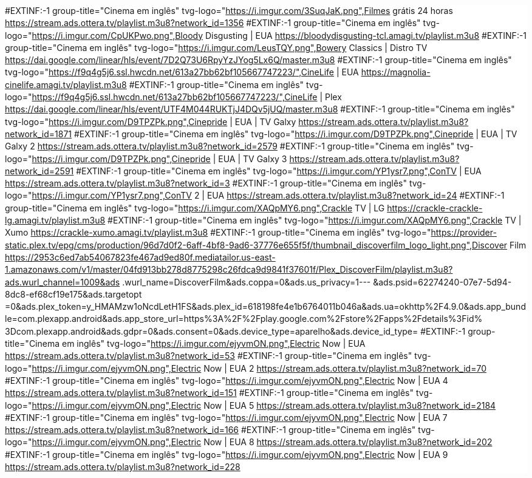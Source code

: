 #EXTINF:-1 group-title="Cinema em inglês" tvg-logo="https://i.imgur.com/3SuqJaK.png",Filmes grátis 24 horas
https://stream.ads.ottera.tv/playlist.m3u8?network_id=1356
#EXTINF:-1 group-title="Cinema em inglês" tvg-logo="https://i.imgur.com/CpUKPwo.png",Bloody Disgusting | EUA
https://bloodydisgusting-tcl.amagi.tv/playlist.m3u8
#EXTINF:-1 group-title="Cinema em inglês" tvg-logo="https://i.imgur.com/LeusTQY.png",Bowery Classics | Distro TV
https://dai.google.com/linear/hls/event/7D2Q73U6RpyYzJYog5Lx6Q/master.m3u8
#EXTINF:-1 group-title="Cinema em inglês" tvg-logo="https://f9q4g5j6.ssl.hwcdn.net/613a27bb62bf105667747223/",CineLife | EUA
https://magnolia-cinelife.amagi.tv/playlist.m3u8
#EXTINF:-1 group-title="Cinema em inglês" tvg-logo="https://f9q4g5j6.ssl.hwcdn.net/613a27bb62bf105667747223/",CineLife | Plex
https://dai.google.com/linear/hls/event/UTF4M044RUKTjJ4DQv5jUQ/master.m3u8
#EXTINF:-1 group-title="Cinema em inglês" tvg-logo="https://i.imgur.com/D9TPZPk.png",Cinepride | EUA | TV Galxy
https://stream.ads.ottera.tv/playlist.m3u8?network_id=1871
#EXTINF:-1 group-title="Cinema em inglês" tvg-logo="https://i.imgur.com/D9TPZPk.png",Cinepride | EUA | TV Galxy 2
https://stream.ads.ottera.tv/playlist.m3u8?network_id=2579
#EXTINF:-1 group-title="Cinema em inglês" tvg-logo="https://i.imgur.com/D9TPZPk.png",Cinepride | EUA | TV Galxy 3
https://stream.ads.ottera.tv/playlist.m3u8?network_id=2591
#EXTINF:-1 group-title="Cinema em inglês" tvg-logo="https://i.imgur.com/YP1ysr7.png",ConTV | EUA
https://stream.ads.ottera.tv/playlist.m3u8?network_id=3
#EXTINF:-1 group-title="Cinema em inglês" tvg-logo="https://i.imgur.com/YP1ysr7.png",ConTV 2 | EUA
https://stream.ads.ottera.tv/playlist.m3u8?network_id=24
#EXTINF:-1 group-title="Cinema em inglês" tvg-logo="https://i.imgur.com/XAQpMY6.png",Crackle TV | LG
https://crackle-crackle-lg.amagi.tv/playlist.m3u8
#EXTINF:-1 group-title="Cinema em inglês" tvg-logo="https://i.imgur.com/XAQpMY6.png",Crackle TV | Xumo
https://crackle-xumo.amagi.tv/playlist.m3u8
#EXTINF:-1 group-title="Cinema em inglês" tvg-logo="https://provider-static.plex.tv/epg/cms/production/96d7d0f2-6aff-4bf8-9ad6-37776e655f5f/thumbnail_discoverfilm_logo_light.png",Discover Film
https://2953c6ed7ab54067823fe467ad9ed80f.mediatailor.us-east-1.amazonaws.com/v1/master/04fd913bb278d8775298c26fdca9d9841f37601f/Plex_DiscoverFilm/playlist.m3u8?ads.wurl_channel=1009&ads .wurl_name=DiscoverFilm&ads.coppa=0&ads.us_privacy=1--- &ads.psid=62274240-07e7-5d94-8dc8-ef68cf19e175&ads.targetopt =0&ads.plex_token=y_HMAMzw1oNcdLetH1FS&ads.plex_id=618198fe4e1b6764011b046a&ads.ua=okhttp%2F4.9.0&ads.app_bundle=com.plexapp.android&ads.app_store_url=https%3A%2F%2Fplay.google.com%2Fstore%2Fapps%2Fdetails%3Fid% 3Dcom.plexapp.android&ads.gdpr=0&ads.consent=0&ads.device_type=aparelho&ads.device_id_type=
#EXTINF:-1 group-title="Cinema em inglês" tvg-logo="https://i.imgur.com/ejyvmON.png",Electric Now | EUA
https://stream.ads.ottera.tv/playlist.m3u8?network_id=53
#EXTINF:-1 group-title="Cinema em inglês" tvg-logo="https://i.imgur.com/ejyvmON.png",Electric Now | EUA 2
https://stream.ads.ottera.tv/playlist.m3u8?network_id=70
#EXTINF:-1 group-title="Cinema em inglês" tvg-logo="https://i.imgur.com/ejyvmON.png",Electric Now | EUA 4
https://stream.ads.ottera.tv/playlist.m3u8?network_id=151
#EXTINF:-1 group-title="Cinema em inglês" tvg-logo="https://i.imgur.com/ejyvmON.png",Electric Now | EUA 5
https://stream.ads.ottera.tv/playlist.m3u8?network_id=2184
#EXTINF:-1 group-title="Cinema em inglês" tvg-logo="https://i.imgur.com/ejyvmON.png",Electric Now | EUA 7
https://stream.ads.ottera.tv/playlist.m3u8?network_id=166
#EXTINF:-1 group-title="Cinema em inglês" tvg-logo="https://i.imgur.com/ejyvmON.png",Electric Now | EUA 8
https://stream.ads.ottera.tv/playlist.m3u8?network_id=202
#EXTINF:-1 group-title="Cinema em inglês" tvg-logo="https://i.imgur.com/ejyvmON.png",Electric Now | EUA 9
https://stream.ads.ottera.tv/playlist.m3u8?network_id=228